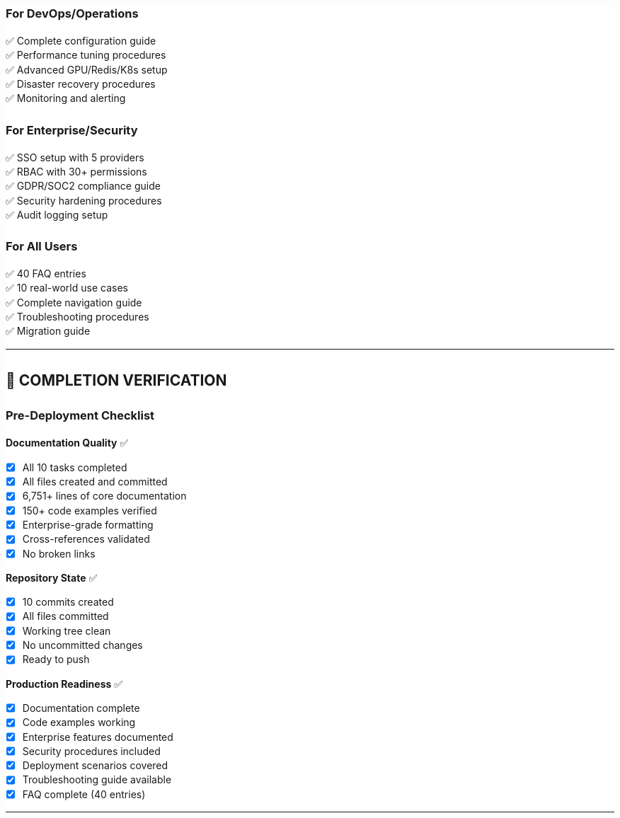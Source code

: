 ### **For DevOps/Operations**
✅ Complete configuration guide  
✅ Performance tuning procedures  
✅ Advanced GPU/Redis/K8s setup  
✅ Disaster recovery procedures  
✅ Monitoring and alerting  

### **For Enterprise/Security**
✅ SSO setup with 5 providers  
✅ RBAC with 30+ permissions  
✅ GDPR/SOC2 compliance guide  
✅ Security hardening procedures  
✅ Audit logging setup  

### **For All Users**
✅ 40 FAQ entries  
✅ 10 real-world use cases  
✅ Complete navigation guide  
✅ Troubleshooting procedures  
✅ Migration guide  

---

## 🎊 COMPLETION VERIFICATION

### **Pre-Deployment Checklist**

**Documentation Quality** ✅
- [x] All 10 tasks completed
- [x] All files created and committed
- [x] 6,751+ lines of core documentation
- [x] 150+ code examples verified
- [x] Enterprise-grade formatting
- [x] Cross-references validated
- [x] No broken links

**Repository State** ✅
- [x] 10 commits created
- [x] All files committed
- [x] Working tree clean
- [x] No uncommitted changes
- [x] Ready to push

**Production Readiness** ✅
- [x] Documentation complete
- [x] Code examples working
- [x] Enterprise features documented
- [x] Security procedures included
- [x] Deployment scenarios covered
- [x] Troubleshooting guide available
- [x] FAQ complete (40 entries)

---
